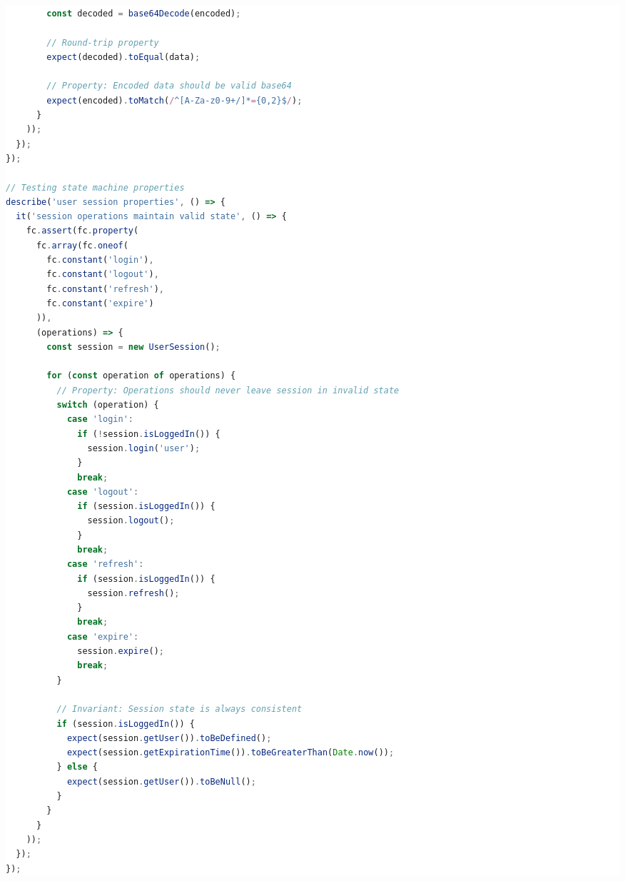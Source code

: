 ```typescript
        const decoded = base64Decode(encoded);

        // Round-trip property
        expect(decoded).toEqual(data);

        // Property: Encoded data should be valid base64
        expect(encoded).toMatch(/^[A-Za-z0-9+/]*={0,2}$/);
      }
    ));
  });
});

// Testing state machine properties
describe('user session properties', () => {
  it('session operations maintain valid state', () => {
    fc.assert(fc.property(
      fc.array(fc.oneof(
        fc.constant('login'),
        fc.constant('logout'),
        fc.constant('refresh'),
        fc.constant('expire')
      )),
      (operations) => {
        const session = new UserSession();

        for (const operation of operations) {
          // Property: Operations should never leave session in invalid state
          switch (operation) {
            case 'login':
              if (!session.isLoggedIn()) {
                session.login('user');
              }
              break;
            case 'logout':
              if (session.isLoggedIn()) {
                session.logout();
              }
              break;
            case 'refresh':
              if (session.isLoggedIn()) {
                session.refresh();
              }
              break;
            case 'expire':
              session.expire();
              break;
          }

          // Invariant: Session state is always consistent
          if (session.isLoggedIn()) {
            expect(session.getUser()).toBeDefined();
            expect(session.getExpirationTime()).toBeGreaterThan(Date.now());
          } else {
            expect(session.getUser()).toBeNull();
          }
        }
      }
    ));
  });
});
```
